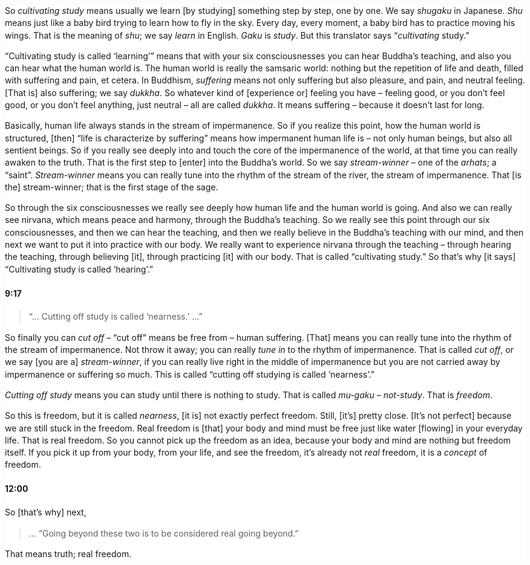 So *cultivating study* means usually we learn [by studying] something step by step, one by one. We say *shugaku* in Japanese. *Shu* means just like a baby bird trying to learn how to fly in the sky. Every day, every moment, a baby bird has to practice moving his wings. That is the meaning of *shu*; we say *learn* in English. *Gaku* is *study*. But this translator says “*cultivating* study.” 

“Cultivating study is called ‘learning’” means that with your six consciousnesses you can hear Buddha’s teaching, and also you can hear what the human world is. The human world is really the samsaric world: nothing but the repetition of life and death, filled with suffering and pain, et cetera. In Buddhism, *suffering* means not only suffering but also pleasure, and pain, and neutral feeling. [That is] also suffering; we say *dukkha*. So whatever kind of [experience or] feeling you have – feeling good, or you don’t feel good, or you don’t feel anything, just neutral – all are called *dukkha*. It means suffering – because it doesn’t last for long. 

Basically, human life always stands in the stream of impermanence. So if you realize this point, how the human world is structured, [then] “life is characterize by suffering” means how impermanent human life is – not only human beings, but also all sentient beings. So if you really see deeply into and touch the core of the impermanence of the world, at that time you can really awaken to the truth. That is the first step to [enter] into the Buddha’s world. So we say *stream-winner* – one of the *arhats*; a “saint”. *Stream-winner* means you can really tune into the rhythm of the stream of the river, the stream of impermanence. That [is the] stream-winner; that is the first stage of the sage. 

So through the six consciousnesses we really see deeply how human life and the human world is going. And also we can really see nirvana, which means peace and harmony, through the Buddha’s teaching. So we really see this point through our six consciousnesses, and then we can hear the teaching, and then we really believe in the Buddha’s teaching with our mind, and then next we want to put it into practice with our body. We really want to experience nirvana through the teaching – through hearing the teaching, through believing [it], through practicing [it] with our body. That is called “cultivating study.” So that’s why [it says] “Cultivating study is called ‘hearing’.” 

#### 9:17

> “... Cutting off study is called ‘nearness.’ ...”

So finally you can *cut off* – “cut off” means be free from – human suffering. [That] means you can really tune into the rhythm of the stream of impermanence. Not throw it away; you can really *tune in* to the rhythm of impermanence. That is called *cut off*, or we say [you are a] *stream-winner*, if you can really live right in the middle of impermanence but you are not carried away by impermanence or suffering so much. This is called “cutting off studying is called ‘nearness’.” 

*Cutting off study* means you can study until there is nothing to study. That is called *mu-gaku* – *not-study*. That is *freedom*. 

So this is freedom, but it is called *nearness*, [it is] not exactly perfect freedom. Still, [it’s] pretty close. [It’s not perfect] because we are still stuck in the freedom. Real freedom is [that] your body and mind must be free just like water [flowing] in your everyday life. That is real freedom. So you cannot pick up the freedom as an idea, because your body and mind are nothing but freedom itself. If you pick it up from your body, from your life, and see the freedom, it’s already not *real* freedom, it is a *concept* of freedom.

#### 12:00

So [that’s why] next,

> ... “Going beyond these two is to be considered real going beyond.”

That means truth; real freedom.
